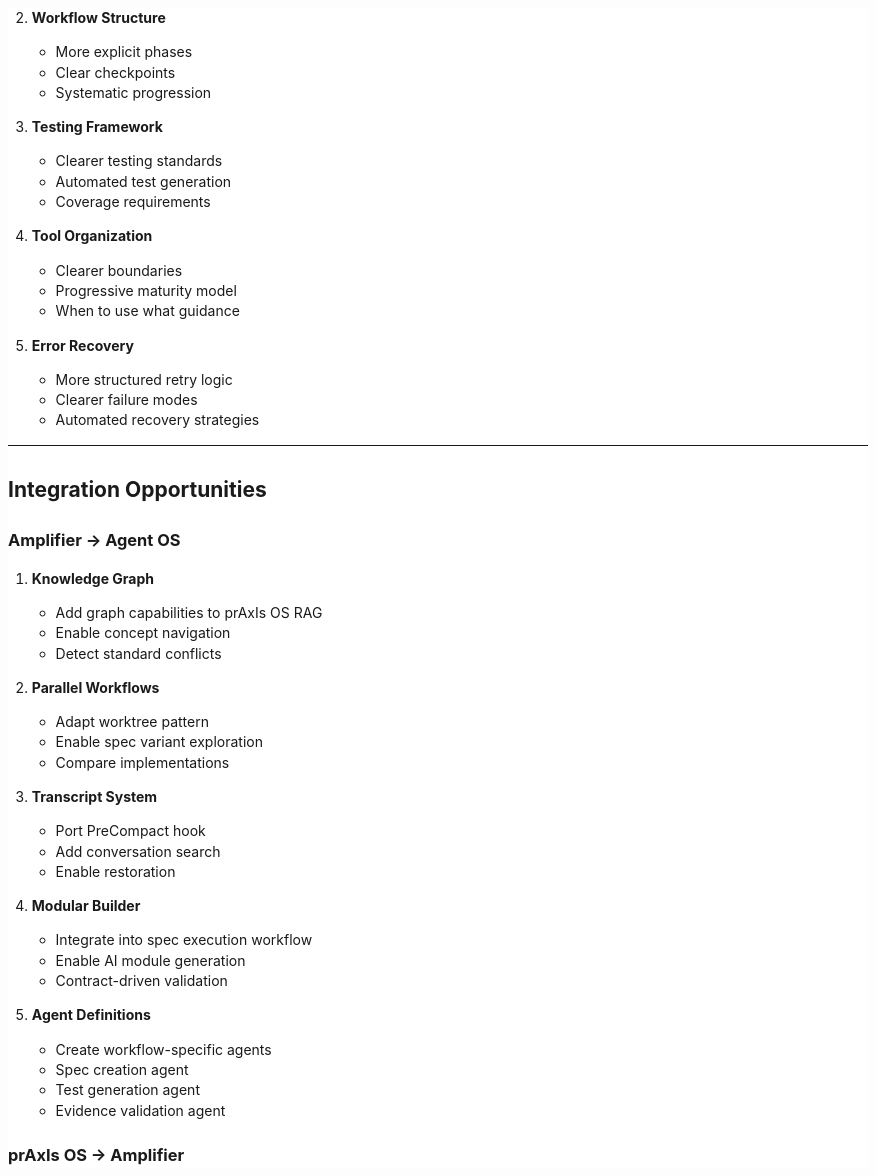 2. **Workflow Structure**
   - More explicit phases
   - Clear checkpoints
   - Systematic progression

3. **Testing Framework**
   - Clearer testing standards
   - Automated test generation
   - Coverage requirements

4. **Tool Organization**
   - Clearer boundaries
   - Progressive maturity model
   - When to use what guidance

5. **Error Recovery**
   - More structured retry logic
   - Clearer failure modes
   - Automated recovery strategies

---

## Integration Opportunities

### Amplifier → Agent OS

1. **Knowledge Graph**
   - Add graph capabilities to prAxIs OS RAG
   - Enable concept navigation
   - Detect standard conflicts

2. **Parallel Workflows**
   - Adapt worktree pattern
   - Enable spec variant exploration
   - Compare implementations

3. **Transcript System**
   - Port PreCompact hook
   - Add conversation search
   - Enable restoration

4. **Modular Builder**
   - Integrate into spec execution workflow
   - Enable AI module generation
   - Contract-driven validation

5. **Agent Definitions**
   - Create workflow-specific agents
   - Spec creation agent
   - Test generation agent
   - Evidence validation agent

### prAxIs OS → Amplifier
